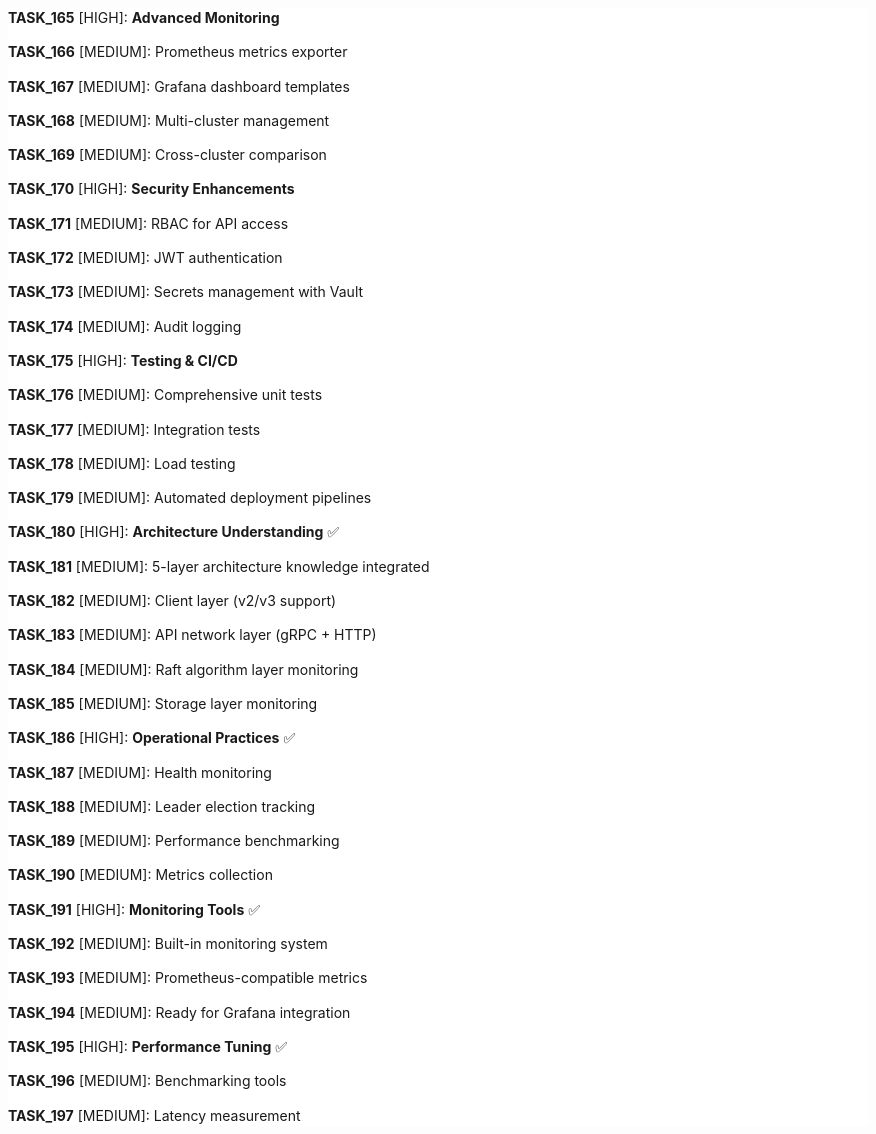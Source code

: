 **TASK_165** [HIGH]: **Advanced Monitoring**

**TASK_166** [MEDIUM]: Prometheus metrics exporter

**TASK_167** [MEDIUM]: Grafana dashboard templates

**TASK_168** [MEDIUM]: Multi-cluster management

**TASK_169** [MEDIUM]: Cross-cluster comparison

**TASK_170** [HIGH]: **Security Enhancements**

**TASK_171** [MEDIUM]: RBAC for API access

**TASK_172** [MEDIUM]: JWT authentication

**TASK_173** [MEDIUM]: Secrets management with Vault

**TASK_174** [MEDIUM]: Audit logging

**TASK_175** [HIGH]: **Testing & CI/CD**

**TASK_176** [MEDIUM]: Comprehensive unit tests

**TASK_177** [MEDIUM]: Integration tests

**TASK_178** [MEDIUM]: Load testing

**TASK_179** [MEDIUM]: Automated deployment pipelines

**TASK_180** [HIGH]: **Architecture Understanding** ✅

**TASK_181** [MEDIUM]: 5-layer architecture knowledge integrated

**TASK_182** [MEDIUM]: Client layer (v2/v3 support)

**TASK_183** [MEDIUM]: API network layer (gRPC + HTTP)

**TASK_184** [MEDIUM]: Raft algorithm layer monitoring

**TASK_185** [MEDIUM]: Storage layer monitoring

**TASK_186** [HIGH]: **Operational Practices** ✅

**TASK_187** [MEDIUM]: Health monitoring

**TASK_188** [MEDIUM]: Leader election tracking

**TASK_189** [MEDIUM]: Performance benchmarking

**TASK_190** [MEDIUM]: Metrics collection

**TASK_191** [HIGH]: **Monitoring Tools** ✅

**TASK_192** [MEDIUM]: Built-in monitoring system

**TASK_193** [MEDIUM]: Prometheus-compatible metrics

**TASK_194** [MEDIUM]: Ready for Grafana integration

**TASK_195** [HIGH]: **Performance Tuning** ✅

**TASK_196** [MEDIUM]: Benchmarking tools

**TASK_197** [MEDIUM]: Latency measurement
